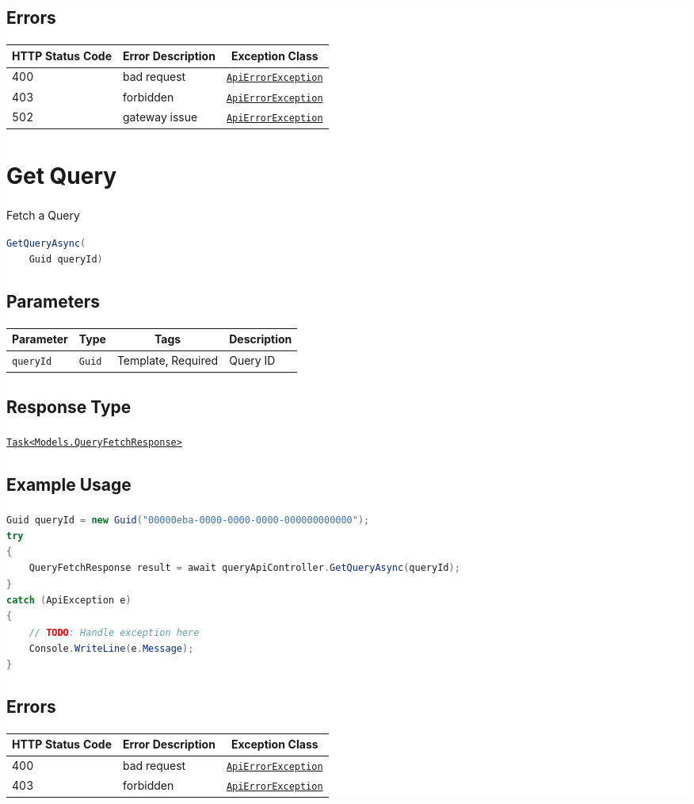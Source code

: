 ## Errors

| HTTP Status Code | Error Description | Exception Class |
|  --- | --- | --- |
| 400 | bad request | [`ApiErrorException`](../../doc/models/api-error-exception.md) |
| 403 | forbidden | [`ApiErrorException`](../../doc/models/api-error-exception.md) |
| 502 | gateway issue | [`ApiErrorException`](../../doc/models/api-error-exception.md) |


# Get Query

Fetch a Query

```csharp
GetQueryAsync(
    Guid queryId)
```

## Parameters

| Parameter | Type | Tags | Description |
|  --- | --- | --- | --- |
| `queryId` | `Guid` | Template, Required | Query ID |

## Response Type

[`Task<Models.QueryFetchResponse>`](../../doc/models/query-fetch-response.md)

## Example Usage

```csharp
Guid queryId = new Guid("00000eba-0000-0000-0000-000000000000");
try
{
    QueryFetchResponse result = await queryApiController.GetQueryAsync(queryId);
}
catch (ApiException e)
{
    // TODO: Handle exception here
    Console.WriteLine(e.Message);
}
```

## Errors

| HTTP Status Code | Error Description | Exception Class |
|  --- | --- | --- |
| 400 | bad request | [`ApiErrorException`](../../doc/models/api-error-exception.md) |
| 403 | forbidden | [`ApiErrorException`](../../doc/models/api-error-exception.md) |
